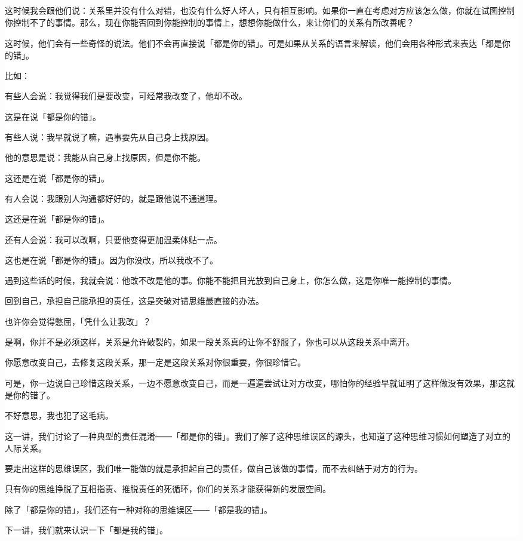 这时候我会跟他们说：关系里并没有什么对错，也没有什么好人坏人，只有相互影响。如果你一直在考虑对方应该怎么做，你就在试图控制你控制不了的事情。那么，现在你能否回到你能控制的事情上，想想你能做什么，来让你们的关系有所改善呢？

这时候，他们会有一些奇怪的说法。他们不会再直接说「都是你的错」。可是如果从关系的语言来解读，他们会用各种形式来表达「都是你的错」。

比如：

有些人会说：我觉得我们是要改变，可经常我改变了，他却不改。

这是在说「都是你的错」。

有些人说：我早就说了嘛，遇事要先从自己身上找原因。

他的意思是说：我能从自己身上找原因，但是你不能。

这还是在说「都是你的错」。

有人会说：我跟别人沟通都好好的，就是跟他说不通道理。

这还是在说「都是你的错」。

还有人会说：我可以改啊，只要他变得更加温柔体贴一点。

这也是在说「都是你的错」。因为你没改，所以我改不了。

遇到这些话的时候，我就会说：他改不改是他的事。你能不能把目光放到自己身上，你怎么做，这是你唯一能控制的事情。

回到自己，承担自己能承担的责任，这是突破对错思维最直接的办法。

也许你会觉得憋屈，「凭什么让我改」？

是啊，你并不是必须这样，关系是允许破裂的，如果一段关系真的让你不舒服了，你也可以从这段关系中离开。

你愿意改变自己，去修复这段关系，那一定是这段关系对你很重要，你很珍惜它。

可是，你一边说自己珍惜这段关系，一边不愿意改变自己，而是一遍遍尝试让对方改变，哪怕你的经验早就证明了这样做没有效果，那这就是你的错了。

不好意思，我也犯了这毛病。

这一讲，我们讨论了一种典型的责任混淆——「都是你的错」。我们了解了这种思维误区的源头，也知道了这种思维习惯如何塑造了对立的人际关系。

要走出这样的思维误区，我们唯一能做的就是承担起自己的责任，做自己该做的事情，而不去纠结于对方的行为。

只有你的思维挣脱了互相指责、推脱责任的死循环，你们的关系才能获得新的发展空间。

除了「都是你的错」，我们还有一种对称的思维误区——「都是我的错」。

下一讲，我们就来认识一下「都是我的错」。